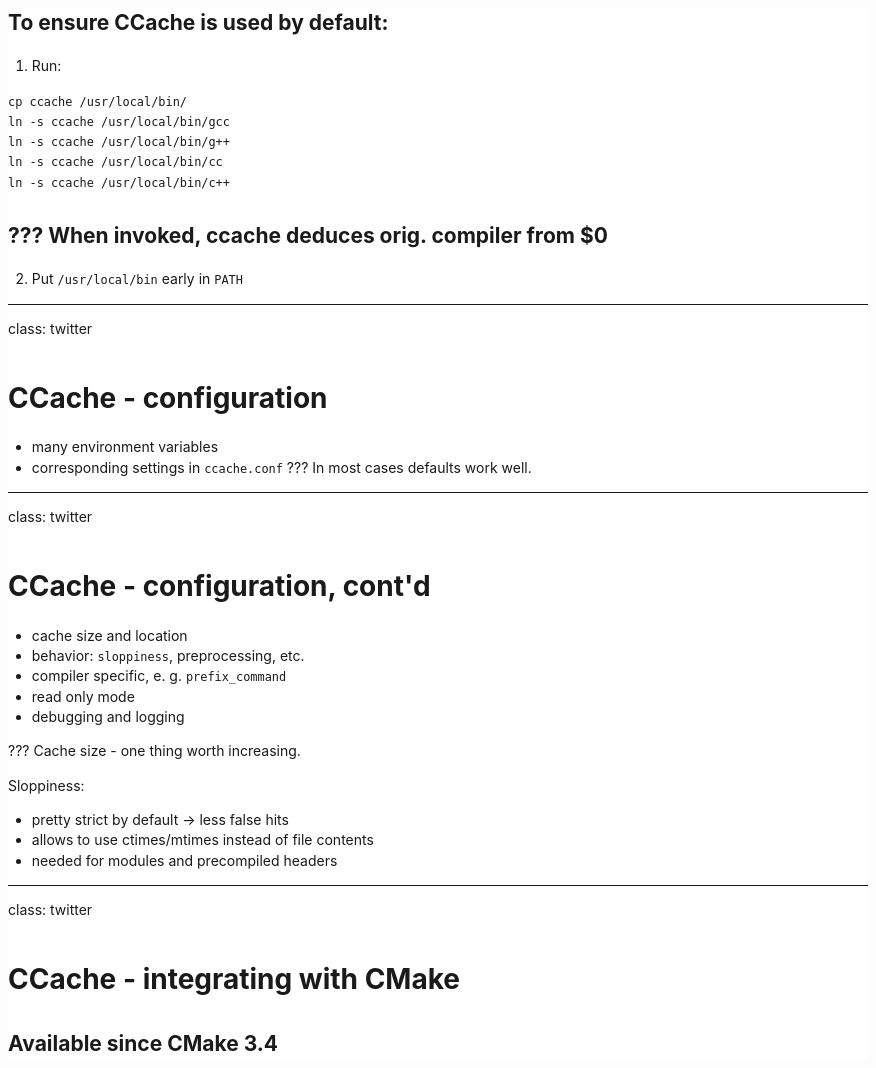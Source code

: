 To ensure CCache is used by default:
--

1. Run:
```
cp ccache /usr/local/bin/
ln -s ccache /usr/local/bin/gcc
ln -s ccache /usr/local/bin/g++
ln -s ccache /usr/local/bin/cc
ln -s ccache /usr/local/bin/c++
```
???
When invoked, ccache deduces orig. compiler from $0
--

2. Put `/usr/local/bin` early in `PATH`

---

class: twitter
# CCache - configuration

- many environment variables 
- corresponding settings in `ccache.conf`
???
In most cases defaults work well.

---

class: twitter
# CCache - configuration, cont'd

- cache size and location
- behavior: `sloppiness`, preprocessing, etc.
- compiler specific, e. g. `prefix_command`
- read only mode
- debugging and logging

???
Cache size - one thing worth increasing.

Sloppiness:
- pretty strict by default -> less false hits
- allows to use ctimes/mtimes instead of file contents
- needed for modules and precompiled headers

---

class: twitter
# CCache - integrating with CMake

Available since CMake 3.4
--
